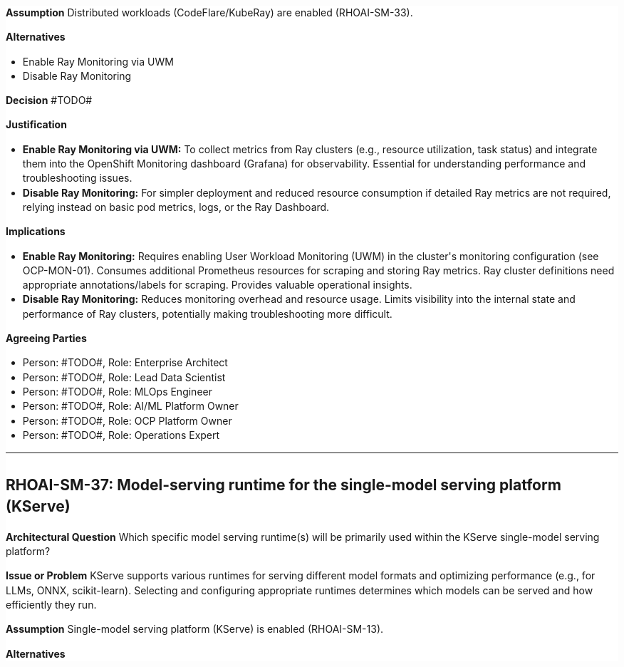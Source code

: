 **Assumption**
Distributed workloads (CodeFlare/KubeRay) are enabled (RHOAI-SM-33).

**Alternatives**

- Enable Ray Monitoring via UWM
- Disable Ray Monitoring

**Decision**
#TODO#

**Justification**

- **Enable Ray Monitoring via UWM:** To collect metrics from Ray clusters (e.g., resource utilization, task status) and integrate them into the OpenShift Monitoring dashboard (Grafana) for observability. Essential for understanding performance and troubleshooting issues.
- **Disable Ray Monitoring:** For simpler deployment and reduced resource consumption if detailed Ray metrics are not required, relying instead on basic pod metrics, logs, or the Ray Dashboard.

**Implications**

- **Enable Ray Monitoring:** Requires enabling User Workload Monitoring (UWM) in the cluster's monitoring configuration (see OCP-MON-01). Consumes additional Prometheus resources for scraping and storing Ray metrics. Ray cluster definitions need appropriate annotations/labels for scraping. Provides valuable operational insights.
- **Disable Ray Monitoring:** Reduces monitoring overhead and resource usage. Limits visibility into the internal state and performance of Ray clusters, potentially making troubleshooting more difficult.

**Agreeing Parties**

- Person: #TODO#, Role: Enterprise Architect
- Person: #TODO#, Role: Lead Data Scientist
- Person: #TODO#, Role: MLOps Engineer
- Person: #TODO#, Role: AI/ML Platform Owner
- Person: #TODO#, Role: OCP Platform Owner
- Person: #TODO#, Role: Operations Expert

---

## RHOAI-SM-37: Model-serving runtime for the single-model serving platform (KServe)

**Architectural Question**
Which specific model serving runtime(s) will be primarily used within the KServe single-model serving platform?

**Issue or Problem**
KServe supports various runtimes for serving different model formats and optimizing performance (e.g., for LLMs, ONNX, scikit-learn). Selecting and configuring appropriate runtimes determines which models can be served and how efficiently they run.

**Assumption**
Single-model serving platform (KServe) is enabled (RHOAI-SM-13).

**Alternatives**
